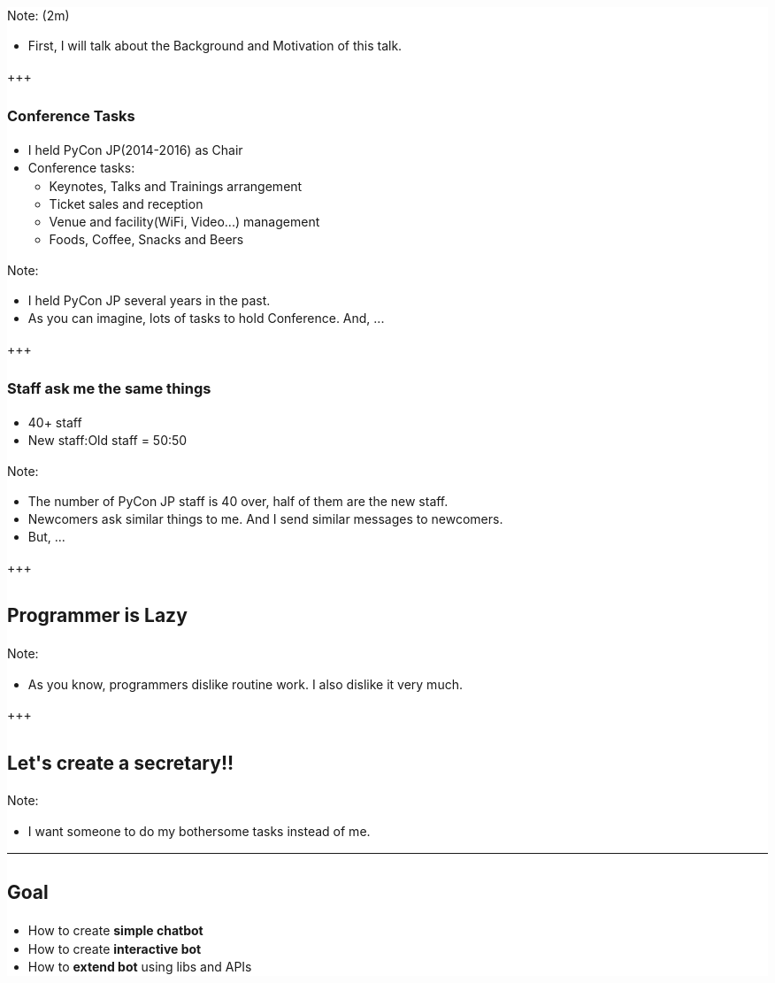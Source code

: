 Note:
(2m)
* First, I will talk about the Background and Motivation of this talk.

+++

### Conference Tasks

* I held PyCon JP(2014-2016) as Chair
* Conference tasks:
  * Keynotes, Talks and Trainings arrangement
  * Ticket sales and reception
  * Venue and facility(WiFi, Video...) management
  * Foods, Coffee, Snacks and Beers

Note:

* I held PyCon JP several years in the past.
* As you can imagine, lots of tasks to hold Conference. And, ...

+++

### Staff ask me the same things

* 40+ staff
* New staff:Old staff = 50:50

Note:

* The number of PyCon JP staff is 40 over, half of them are the new staff.
* Newcomers ask similar things to me. And I send similar messages to newcomers.
* But, ...

+++

## Programmer is Lazy

Note:

* As you know, programmers dislike routine work. I also dislike it very much.

+++

## Let's create a secretary!!

Note:

* I want someone to do my bothersome tasks instead of me.

---

## Goal

* How to create **simple chatbot**
* How to create **interactive bot**
* How to **extend bot** using libs and APIs
